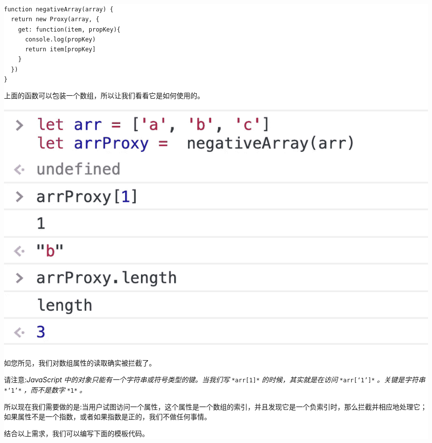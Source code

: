 ```
function negativeArray(array) {
  return new Proxy(array, {
    get: function(item, propKey){
      console.log(propKey)
      return item[propKey]
    }
  })
}
```

上面的函数可以包装一个数组，所以让我们看看它是如何使用的。

![](img/38b27b014fa1b4e6e13b9215425b0787.png)

如您所见，我们对数组属性的读取确实被拦截了。

请注意:*JavaScript 中的对象只能有一个字符串或符号类型的键。当我们写* `*arr[1]*` *的时候，其实就是在访问* `*arr[‘1’]*` *。关键是字符串* `*‘1’*` *，而不是数字* `*1*` *。*

所以现在我们需要做的是:当用户试图访问一个属性，这个属性是一个数组的索引，并且发现它是一个负索引时，那么拦截并相应地处理它；如果属性不是一个指数，或者如果指数是正的，我们不做任何事情。

结合以上需求，我们可以编写下面的模板代码。

